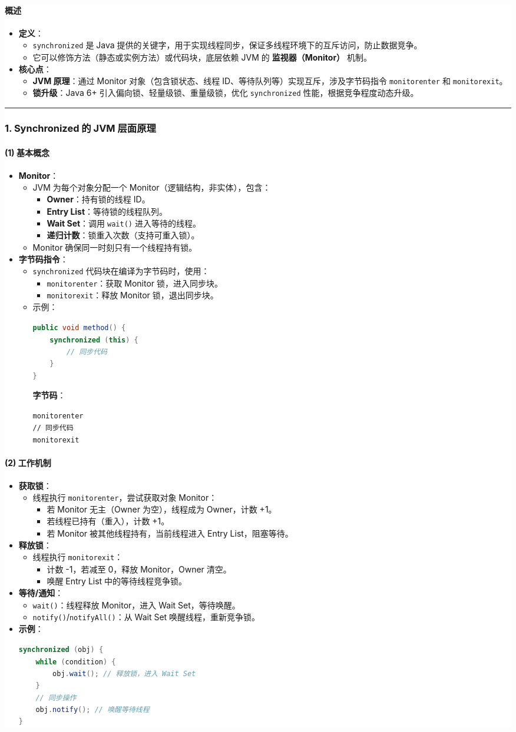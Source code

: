 
#### 概述
- **定义**：
  - `synchronized` 是 Java 提供的关键字，用于实现线程同步，保证多线程环境下的互斥访问，防止数据竞争。
  - 它可以修饰方法（静态或实例方法）或代码块，底层依赖 JVM 的 **监视器（Monitor）** 机制。
- **核心点**：
  - **JVM 原理**：通过 Monitor 对象（包含锁状态、线程 ID、等待队列等）实现互斥，涉及字节码指令 `monitorenter` 和 `monitorexit`。
  - **锁升级**：Java 6+ 引入偏向锁、轻量级锁、重量级锁，优化 `synchronized` 性能，根据竞争程度动态升级。

---

### 1. Synchronized 的 JVM 层面原理
#### (1) 基本概念
- **Monitor**：
  - JVM 为每个对象分配一个 Monitor（逻辑结构，非实体），包含：
    - **Owner**：持有锁的线程 ID。
    - **Entry List**：等待锁的线程队列。
    - **Wait Set**：调用 `wait()` 进入等待的线程。
    - **递归计数**：锁重入次数（支持可重入锁）。
  - Monitor 确保同一时刻只有一个线程持有锁。
- **字节码指令**：
  - `synchronized` 代码块在编译为字节码时，使用：
    - `monitorenter`：获取 Monitor 锁，进入同步块。
    - `monitorexit`：释放 Monitor 锁，退出同步块。
  - 示例：
    ```java
    public void method() {
        synchronized (this) {
            // 同步代码
        }
    }
    ```
    **字节码**：
    ```
    monitorenter
    // 同步代码
    monitorexit
    ```

#### (2) 工作机制
- **获取锁**：
  - 线程执行 `monitorenter`，尝试获取对象 Monitor：
    - 若 Monitor 无主（Owner 为空），线程成为 Owner，计数 +1。
    - 若线程已持有（重入），计数 +1。
    - 若 Monitor 被其他线程持有，当前线程进入 Entry List，阻塞等待。
- **释放锁**：
  - 线程执行 `monitorexit`：
    - 计数 -1，若减至 0，释放 Monitor，Owner 清空。
    - 唤醒 Entry List 中的等待线程竞争锁。
- **等待/通知**：
  - `wait()`：线程释放 Monitor，进入 Wait Set，等待唤醒。
  - `notify()`/`notifyAll()`：从 Wait Set 唤醒线程，重新竞争锁。
- **示例**：
  ```java
  synchronized (obj) {
      while (condition) {
          obj.wait(); // 释放锁，进入 Wait Set
      }
      // 同步操作
      obj.notify(); // 唤醒等待线程
  }
  ```
